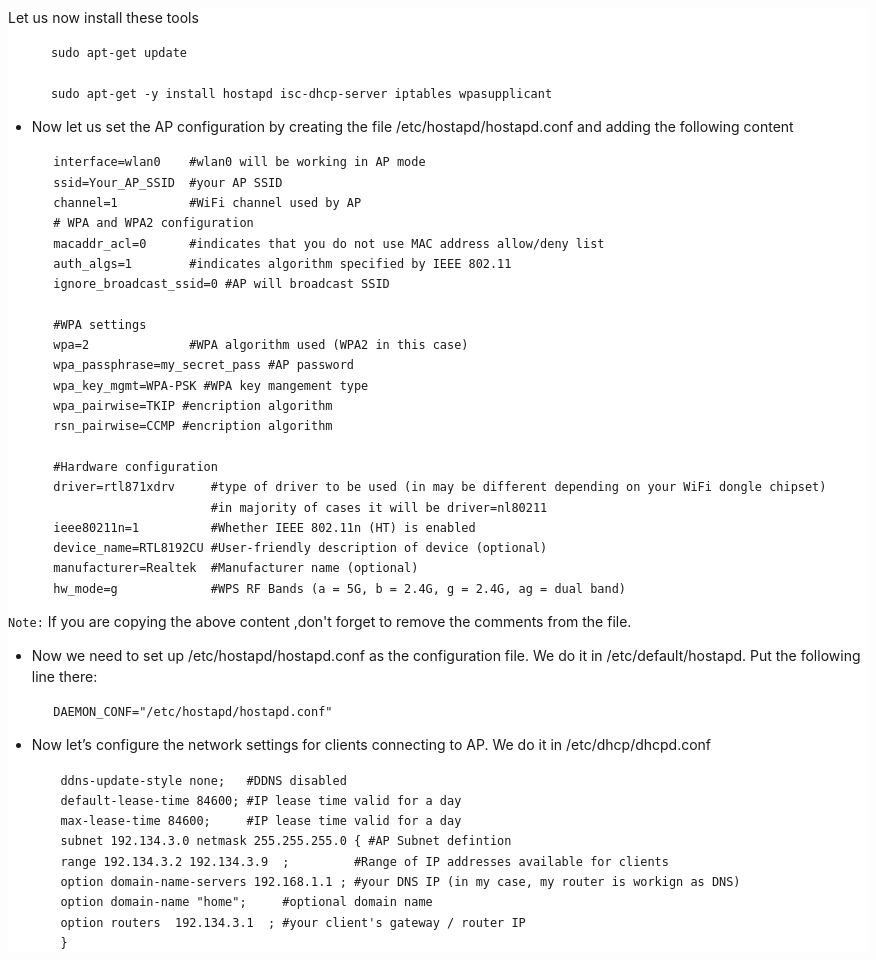 Let us now install these tools

        
          sudo apt-get update

          sudo apt-get -y install hostapd isc-dhcp-server iptables wpasupplicant


* Now let us set the AP configuration by creating the file /etc/hostapd/hostapd.conf and adding the following content

         interface=wlan0    #wlan0 will be working in AP mode
         ssid=Your_AP_SSID  #your AP SSID
         channel=1          #WiFi channel used by AP
         # WPA and WPA2 configuration
         macaddr_acl=0      #indicates that you do not use MAC address allow/deny list
         auth_algs=1        #indicates algorithm specified by IEEE 802.11
         ignore_broadcast_ssid=0 #AP will broadcast SSID
 
         #WPA settings
         wpa=2              #WPA algorithm used (WPA2 in this case)
         wpa_passphrase=my_secret_pass #AP password
         wpa_key_mgmt=WPA-PSK #WPA key mangement type
         wpa_pairwise=TKIP #encription algorithm
         rsn_pairwise=CCMP #encription algorithm
 
         #Hardware configuration
         driver=rtl871xdrv     #type of driver to be used (in may be different depending on your WiFi dongle chipset)
                               #in majority of cases it will be driver=nl80211
         ieee80211n=1          #Whether IEEE 802.11n (HT) is enabled 
         device_name=RTL8192CU #User-friendly description of device (optional)
         manufacturer=Realtek  #Manufacturer name (optional)
         hw_mode=g             #WPS RF Bands (a = 5G, b = 2.4G, g = 2.4G, ag = dual band)

`Note:` If you are copying the above content ,don't forget to remove the comments from the file.

* Now we need to set up /etc/hostapd/hostapd.conf as the configuration file. We do it in /etc/default/hostapd. Put the following line there:
 
         DAEMON_CONF="/etc/hostapd/hostapd.conf"

* Now let’s configure the network settings for clients connecting to AP. We do it in /etc/dhcp/dhcpd.conf


          ddns-update-style none;   #DDNS disabled
          default-lease-time 84600; #IP lease time valid for a day
          max-lease-time 84600;     #IP lease time valid for a day
          subnet 192.134.3.0 netmask 255.255.255.0 { #AP Subnet defintion
          range 192.134.3.2 192.134.3.9  ;         #Range of IP addresses available for clients
          option domain-name-servers 192.168.1.1 ; #your DNS IP (in my case, my router is workign as DNS)
          option domain-name "home";     #optional domain name
          option routers  192.134.3.1  ; #your client's gateway / router IP
          }
